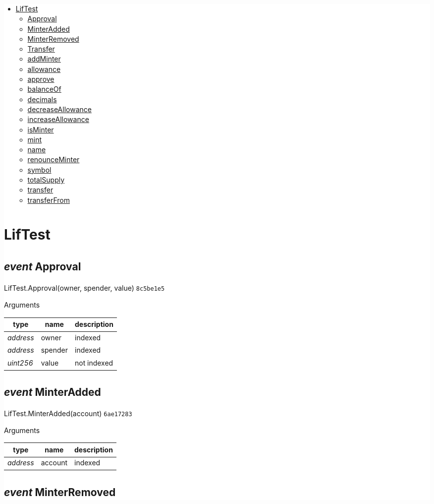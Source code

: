 * [LifTest](#liftest)
  * [Approval](#event-approval)
  * [MinterAdded](#event-minteradded)
  * [MinterRemoved](#event-minterremoved)
  * [Transfer](#event-transfer)
  * [addMinter](#function-addminter)
  * [allowance](#function-allowance)
  * [approve](#function-approve)
  * [balanceOf](#function-balanceof)
  * [decimals](#function-decimals)
  * [decreaseAllowance](#function-decreaseallowance)
  * [increaseAllowance](#function-increaseallowance)
  * [isMinter](#function-isminter)
  * [mint](#function-mint)
  * [name](#function-name)
  * [renounceMinter](#function-renounceminter)
  * [symbol](#function-symbol)
  * [totalSupply](#function-totalsupply)
  * [transfer](#function-transfer)
  * [transferFrom](#function-transferfrom)

# LifTest


## *event* Approval

LifTest.Approval(owner, spender, value) `8c5be1e5`

Arguments

| **type** | **name** | **description** |
|-|-|-|
| *address* | owner | indexed |
| *address* | spender | indexed |
| *uint256* | value | not indexed |

## *event* MinterAdded

LifTest.MinterAdded(account) `6ae17283`

Arguments

| **type** | **name** | **description** |
|-|-|-|
| *address* | account | indexed |

## *event* MinterRemoved
